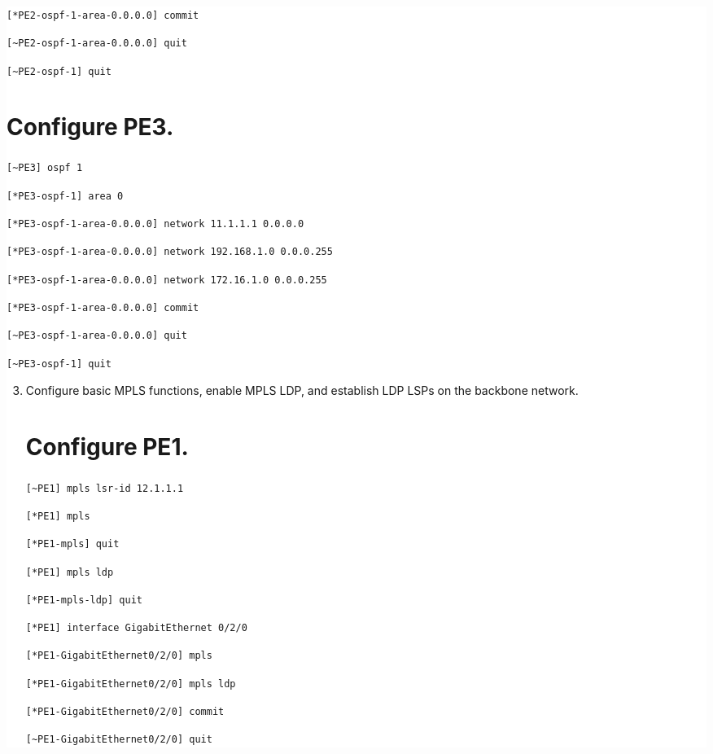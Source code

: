    ```
   [*PE2-ospf-1-area-0.0.0.0] commit
   ```
   ```
   [~PE2-ospf-1-area-0.0.0.0] quit
   ```
   ```
   [~PE2-ospf-1] quit
   ```
   
   # Configure PE3.
   
   ```
   [~PE3] ospf 1
   ```
   ```
   [*PE3-ospf-1] area 0
   ```
   ```
   [*PE3-ospf-1-area-0.0.0.0] network 11.1.1.1 0.0.0.0
   ```
   ```
   [*PE3-ospf-1-area-0.0.0.0] network 192.168.1.0 0.0.0.255
   ```
   ```
   [*PE3-ospf-1-area-0.0.0.0] network 172.16.1.0 0.0.0.255
   ```
   ```
   [*PE3-ospf-1-area-0.0.0.0] commit
   ```
   ```
   [~PE3-ospf-1-area-0.0.0.0] quit
   ```
   ```
   [~PE3-ospf-1] quit
   ```
3. Configure basic MPLS functions, enable MPLS LDP, and establish LDP LSPs on the backbone network.
   
   
   
   # Configure PE1.
   
   ```
   [~PE1] mpls lsr-id 12.1.1.1
   ```
   ```
   [*PE1] mpls
   ```
   ```
   [*PE1-mpls] quit
   ```
   ```
   [*PE1] mpls ldp
   ```
   ```
   [*PE1-mpls-ldp] quit
   ```
   ```
   [*PE1] interface GigabitEthernet 0/2/0
   ```
   ```
   [*PE1-GigabitEthernet0/2/0] mpls
   ```
   ```
   [*PE1-GigabitEthernet0/2/0] mpls ldp
   ```
   ```
   [*PE1-GigabitEthernet0/2/0] commit
   ```
   ```
   [~PE1-GigabitEthernet0/2/0] quit
   ```